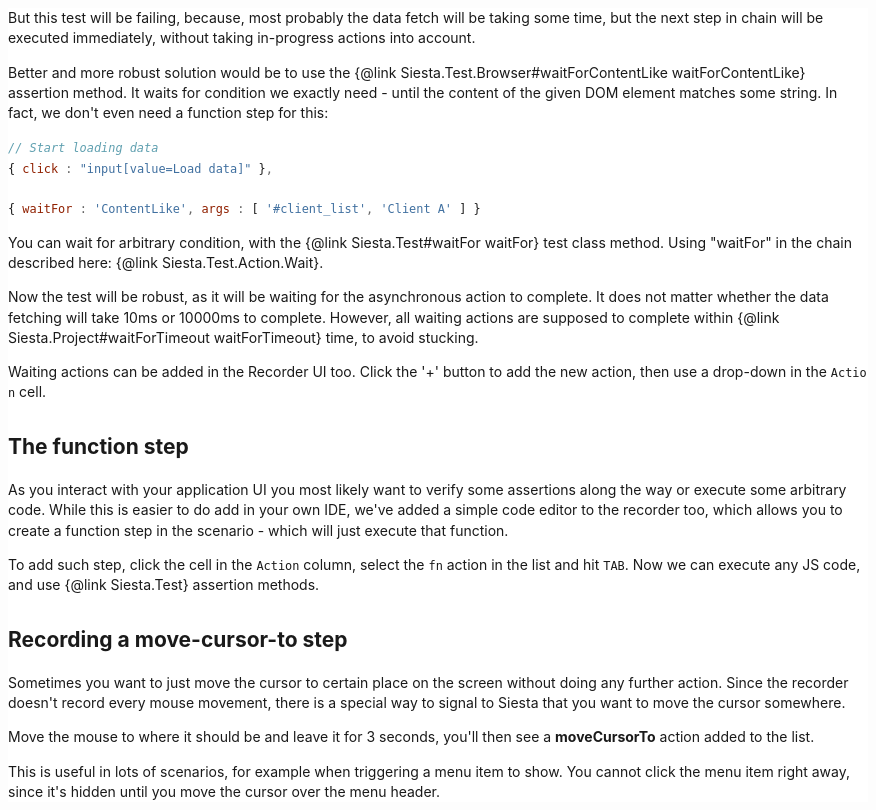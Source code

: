 But this test will be failing, because, most probably the data fetch will be taking some time, but the next step in chain will be executed immediately,
without taking in-progress actions into account.

Better and more robust solution would be to use the {@link Siesta.Test.Browser#waitForContentLike waitForContentLike} assertion method.
It waits for condition we exactly need - until the content of the given DOM element matches some string. In fact, we don't even need
a function step for this:

```javascript
// Start loading data
{ click : "input[value=Load data]" },

{ waitFor : 'ContentLike', args : [ '#client_list', 'Client A' ] }
```

You can wait for arbitrary condition, with the {@link Siesta.Test#waitFor waitFor} test class method. 
Using "waitFor" in the chain described here: {@link Siesta.Test.Action.Wait}.

Now the test will be robust, as it will be waiting for the asynchronous action to complete. It does not matter whether the data fetching 
will take 10ms or 10000ms to complete. However, all waiting actions are supposed to complete
within {@link Siesta.Project#waitForTimeout waitForTimeout} time, to avoid stucking.

Waiting actions can be added in the Recorder UI too. Click the '+' button to add the new action, then use a drop-down in the `Action` cell.


The function step
---------

As you interact with your application UI you most likely want to verify some assertions along the way or execute some arbitrary code. 
While this is easier to do add in your own IDE, we've added a simple code editor to the recorder too, which allows you to create
a function step in the scenario - which will just execute that function. 

To add such step, click the cell in the `Action` column, select the `fn` action in the list and hit `TAB`. Now we can execute any JS code, 
and use {@link Siesta.Test} assertion methods.


Recording a move-cursor-to step
---------

Sometimes you want to just move the cursor to certain place on the screen without doing any further action. Since the recorder doesn't record every
mouse movement, there is a special way to signal to Siesta that you want to move the cursor somewhere. 

Move the mouse to where it should be and leave it for 3 seconds, you'll then see a **moveCursorTo** action added to the list. 

This is useful in lots of scenarios, for example when triggering a menu item to show. You cannot click the menu item right away, 
since it's hidden until you move the cursor over the menu header.
